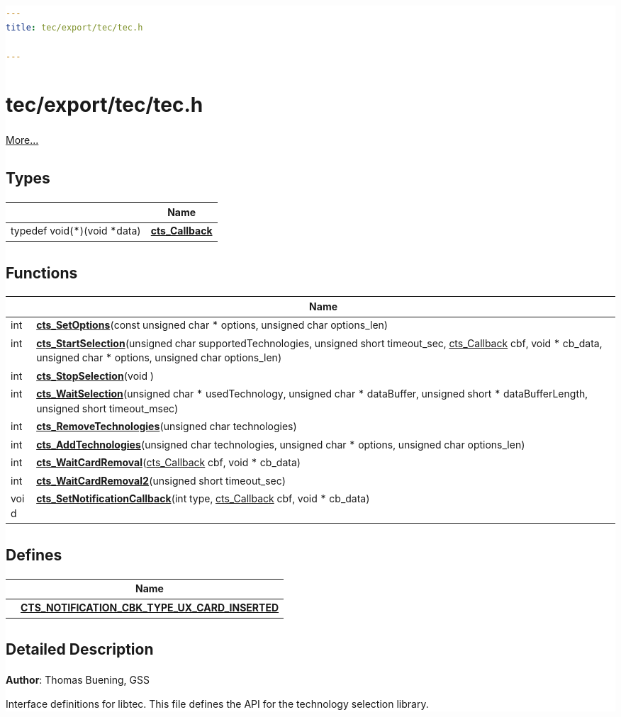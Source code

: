 ```yaml
---
title: tec/export/tec/tec.h

---
```


# tec/export/tec/tec.h

 [More...](#detailed-description)

## Types

|                | Name           |
| -------------- | -------------- |
| typedef void(*)(void *data) | **[cts_Callback](tec_8h.md#typedef-cts-callback)**  |

## Functions

|                | Name           |
| -------------- | -------------- |
| int | **[cts_SetOptions](tec_8h.md#function-cts-setoptions)**(const unsigned char * options, unsigned char options_len) |
| int | **[cts_StartSelection](tec_8h.md#function-cts-startselection)**(unsigned char supportedTechnologies, unsigned short timeout_sec, [cts_Callback](tec_8h.md#typedef-cts-callback) cbf, void * cb_data, unsigned char * options, unsigned char options_len) |
| int | **[cts_StopSelection](tec_8h.md#function-cts-stopselection)**(void ) |
| int | **[cts_WaitSelection](tec_8h.md#function-cts-waitselection)**(unsigned char * usedTechnology, unsigned char * dataBuffer, unsigned short * dataBufferLength, unsigned short timeout_msec) |
| int | **[cts_RemoveTechnologies](tec_8h.md#function-cts-removetechnologies)**(unsigned char technologies) |
| int | **[cts_AddTechnologies](tec_8h.md#function-cts-addtechnologies)**(unsigned char technologies, unsigned char * options, unsigned char options_len) |
| int | **[cts_WaitCardRemoval](tec_8h.md#function-cts-waitcardremoval)**([cts_Callback](tec_8h.md#typedef-cts-callback) cbf, void * cb_data) |
| int | **[cts_WaitCardRemoval2](tec_8h.md#function-cts-waitcardremoval2)**(unsigned short timeout_sec) |
| void | **[cts_SetNotificationCallback](tec_8h.md#function-cts-setnotificationcallback)**(int type, [cts_Callback](tec_8h.md#typedef-cts-callback) cbf, void * cb_data) |

## Defines

|                | Name           |
| -------------- | -------------- |
|  | **[CTS_NOTIFICATION_CBK_TYPE_UX_CARD_INSERTED](group___t_e_c___n_o_t_i_f_i_c_a_t_i_o_n___c_b_k___t_y_p_e.md#define-cts-notification-cbk-type-ux-card-inserted)**  |

## Detailed Description


**Author**: Thomas Buening, GSS 

Interface definitions for libtec. This file defines the API for the technology selection library. 
